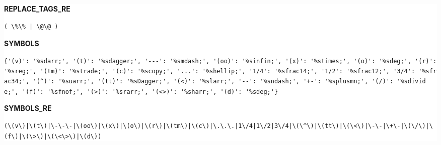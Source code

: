 __REPLACE\_TAGS\_RE__
```
( \%\% | \@\@ )
```

__SYMBOLS__
```
{'(v)': '%sdarr;', '(t)': '%sdagger;', '---': '%smdash;', '(oo)': '%sinfin;', '(x)': '%stimes;', '(o)': '%sdeg;', '(r)': '%sreg;', '(tm)': '%strade;', '(c)': '%scopy;', '...': '%shellip;', '1/4': '%sfrac14;', '1/2': '%sfrac12;', '3/4': '%sfrac34;', '(^)': '%suarr;', '(tt)': '%sDagger;', '(<)': '%slarr;', '--': '%sndash;', '+-': '%splusmn;', '(/)': '%sdivide;', '(f)': '%sfnof;', '(>)': '%srarr;', '(<>)': '%sharr;', '(d)': '%sdeg;'}
```

__SYMBOLS\_RE__
```
(\(v\)|\(t\)|\-\-\-|\(oo\)|\(x\)|\(o\)|\(r\)|\(tm\)|\(c\)|\.\.\.|1\/4|1\/2|3\/4|\(\^\)|\(tt\)|\(\<\)|\-\-|\+\-|\(\/\)|\(f\)|\(\>\)|\(\<\>\)|\(d\))
```

